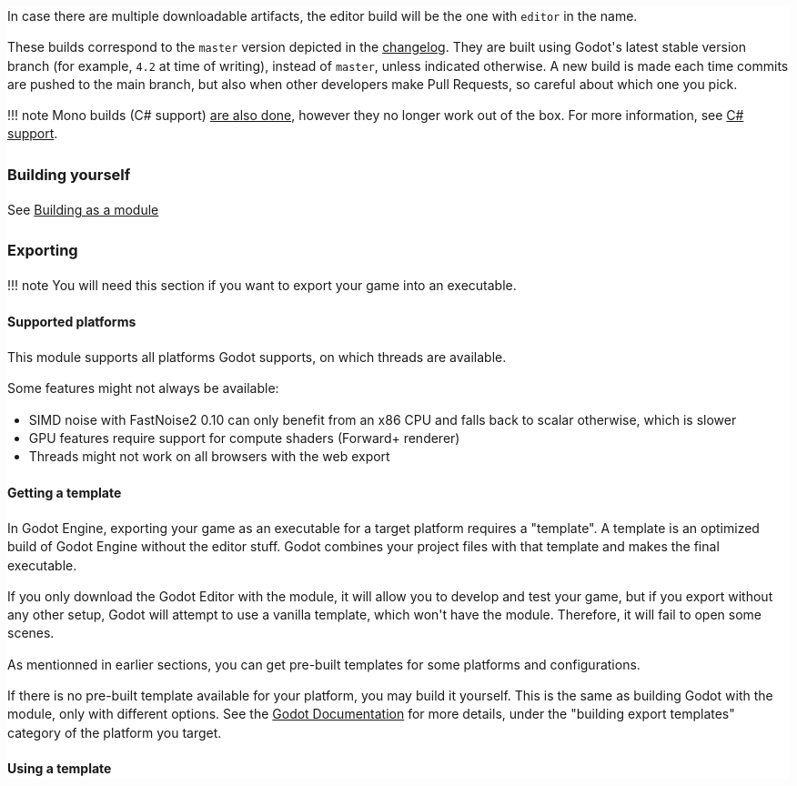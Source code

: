 In case there are multiple downloadable artifacts, the editor build will be the one with `editor` in the name.

These builds correspond to the `master` version depicted in the [changelog](https://github.com/Zylann/godot_voxel/blob/master/CHANGELOG.md).
They are built using Godot's latest stable version branch (for example, `4.2` at time of writing), instead of `master`, unless indicated otherwise.
A new build is made each time commits are pushed to the main branch, but also when other developers make Pull Requests, so careful about which one you pick.

!!! note
	Mono builds (C# support) [are also done](https://github.com/Zylann/godot_voxel/actions/workflows/mono.yml), however they no longer work out of the box. For more information, see [C# support](#c-suppport).


### Building yourself

See [Building as a module](module_development.md#building)


### Exporting

!!! note 
	You will need this section if you want to export your game into an executable.

#### Supported platforms

This module supports all platforms Godot supports, on which threads are available.

Some features might not always be available:

- SIMD noise with FastNoise2 0.10 can only benefit from an x86 CPU and falls back to scalar otherwise, which is slower
- GPU features require support for compute shaders (Forward+ renderer)
- Threads might not work on all browsers with the web export

#### Getting a template

In Godot Engine, exporting your game as an executable for a target platform requires a "template". A template is an optimized build of Godot Engine without the editor stuff. Godot combines your project files with that template and makes the final executable.

If you only download the Godot Editor with the module, it will allow you to develop and test your game, but if you export without any other setup, Godot will attempt to use a vanilla template, which won't have the module. Therefore, it will fail to open some scenes.

As mentionned in earlier sections, you can get pre-built templates for some platforms and configurations.

If there is no pre-built template available for your platform, you may build it yourself. This is the same as building Godot with the module, only with different options. See the [Godot Documentation](https://docs.godotengine.org/en/latest/development/compiling/index.html) for more details, under the "building export templates" category of the platform you target.

#### Using a template
